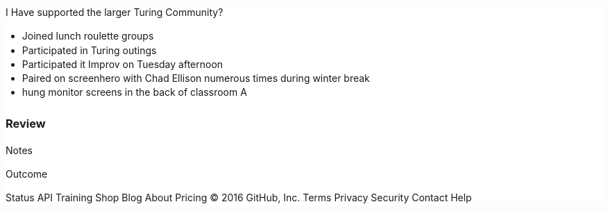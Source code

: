 I Have supported the larger Turing Community?

* Joined lunch roulette groups
* Participated in Turing outings
* Participated it Improv on Tuesday afternoon
* Paired on screenhero with Chad Ellison numerous times during winter break
* hung monitor screens in the back of classroom A

### Review

Notes


Outcome


Status API Training Shop Blog About Pricing
© 2016 GitHub, Inc. Terms Privacy Security Contact Help
